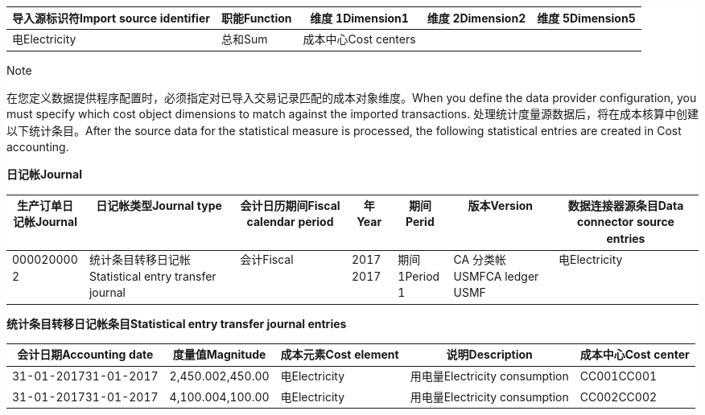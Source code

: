 | <span data-ttu-id="b629a-544">导入源标识符</span><span class="sxs-lookup"><span data-stu-id="b629a-544">Import source identifier</span></span> | <span data-ttu-id="b629a-545">职能</span><span class="sxs-lookup"><span data-stu-id="b629a-545">Function</span></span> | <span data-ttu-id="b629a-546">维度 1</span><span class="sxs-lookup"><span data-stu-id="b629a-546">Dimension1</span></span>   | <span data-ttu-id="b629a-547">维度 2</span><span class="sxs-lookup"><span data-stu-id="b629a-547">Dimension2</span></span> | <span data-ttu-id="b629a-548">维度 5</span><span class="sxs-lookup"><span data-stu-id="b629a-548">Dimension5</span></span> |
|--------------------------|----------|--------------|------------|------------|
| <span data-ttu-id="b629a-549">电</span><span class="sxs-lookup"><span data-stu-id="b629a-549">Electricity</span></span>              | <span data-ttu-id="b629a-550">总和</span><span class="sxs-lookup"><span data-stu-id="b629a-550">Sum</span></span>      | <span data-ttu-id="b629a-551">成本中心</span><span class="sxs-lookup"><span data-stu-id="b629a-551">Cost centers</span></span> |            |            |

> [!NOTE]
> <span data-ttu-id="b629a-552">在您定义数据提供程序配置时，必须指定对已导入交易记录匹配的成本对象维度。</span><span class="sxs-lookup"><span data-stu-id="b629a-552">When you define the data provider configuration, you must specify which cost object dimensions to match against the imported transactions.</span></span> <span data-ttu-id="b629a-553">处理统计度量源数据后，将在成本核算中创建以下统计条目。</span><span class="sxs-lookup"><span data-stu-id="b629a-553">After the source data for the statistical measure is processed, the following statistical entries are created in Cost accounting.</span></span>

<span data-ttu-id="b629a-554">**日记帐**</span><span class="sxs-lookup"><span data-stu-id="b629a-554">**Journal**</span></span>

| <span data-ttu-id="b629a-555">生产订单日记帐</span><span class="sxs-lookup"><span data-stu-id="b629a-555">Journal</span></span> | <span data-ttu-id="b629a-556">日记帐类型</span><span class="sxs-lookup"><span data-stu-id="b629a-556">Journal type</span></span>                       | <span data-ttu-id="b629a-557">会计日历期间</span><span class="sxs-lookup"><span data-stu-id="b629a-557">Fiscal calendar period</span></span> | <span data-ttu-id="b629a-558">年</span><span class="sxs-lookup"><span data-stu-id="b629a-558">Year</span></span>  | <span data-ttu-id="b629a-559">期间</span><span class="sxs-lookup"><span data-stu-id="b629a-559">Perid</span></span>  |<span data-ttu-id="b629a-560">版本</span><span class="sxs-lookup"><span data-stu-id="b629a-560">Version</span></span>      |<span data-ttu-id="b629a-561">数据连接器源条目</span><span class="sxs-lookup"><span data-stu-id="b629a-561">Data connector source entries</span></span> |
|---------|------------------------------------|------------------------|-------|--------|---------------|-------------|
| <span data-ttu-id="b629a-562">00002</span><span class="sxs-lookup"><span data-stu-id="b629a-562">00002</span></span>   | <span data-ttu-id="b629a-563">统计条目转移日记帐</span><span class="sxs-lookup"><span data-stu-id="b629a-563">Statistical entry transfer journal</span></span> | <span data-ttu-id="b629a-564">会计</span><span class="sxs-lookup"><span data-stu-id="b629a-564">Fiscal</span></span>                 | <span data-ttu-id="b629a-565">2017</span><span class="sxs-lookup"><span data-stu-id="b629a-565">2017</span></span>  | <span data-ttu-id="b629a-566">期间 1</span><span class="sxs-lookup"><span data-stu-id="b629a-566">Period 1</span></span> | <span data-ttu-id="b629a-567">CA 分类帐 USMF</span><span class="sxs-lookup"><span data-stu-id="b629a-567">CA ledger USMF</span></span> | <span data-ttu-id="b629a-568">电</span><span class="sxs-lookup"><span data-stu-id="b629a-568">Electricity</span></span> |

<span data-ttu-id="b629a-569">**统计条目转移日记帐条目**</span><span class="sxs-lookup"><span data-stu-id="b629a-569">**Statistical entry transfer journal entries**</span></span>

| <span data-ttu-id="b629a-570">会计日期</span><span class="sxs-lookup"><span data-stu-id="b629a-570">Accounting date</span></span> | <span data-ttu-id="b629a-571">度量值</span><span class="sxs-lookup"><span data-stu-id="b629a-571">Magnitude</span></span>  | <span data-ttu-id="b629a-572">成本元素</span><span class="sxs-lookup"><span data-stu-id="b629a-572">Cost element</span></span> |   <span data-ttu-id="b629a-573">说明</span><span class="sxs-lookup"><span data-stu-id="b629a-573">Description</span></span>           | <span data-ttu-id="b629a-574">成本中心</span><span class="sxs-lookup"><span data-stu-id="b629a-574">Cost center</span></span> |
|-----------------|------------|--------------|-------------------------|-------------|
| <span data-ttu-id="b629a-575">31-01-2017</span><span class="sxs-lookup"><span data-stu-id="b629a-575">31-01-2017</span></span>      | <span data-ttu-id="b629a-576">2,450.00</span><span class="sxs-lookup"><span data-stu-id="b629a-576">2,450.00</span></span>   | <span data-ttu-id="b629a-577">电</span><span class="sxs-lookup"><span data-stu-id="b629a-577">Electricity</span></span>  | <span data-ttu-id="b629a-578">用电量</span><span class="sxs-lookup"><span data-stu-id="b629a-578">Electricity consumption</span></span> | <span data-ttu-id="b629a-579">CC001</span><span class="sxs-lookup"><span data-stu-id="b629a-579">CC001</span></span>       |
| <span data-ttu-id="b629a-580">31-01-2017</span><span class="sxs-lookup"><span data-stu-id="b629a-580">31-01-2017</span></span>      | <span data-ttu-id="b629a-581">4,100.00</span><span class="sxs-lookup"><span data-stu-id="b629a-581">4,100.00</span></span>   | <span data-ttu-id="b629a-582">电</span><span class="sxs-lookup"><span data-stu-id="b629a-582">Electricity</span></span>  | <span data-ttu-id="b629a-583">用电量</span><span class="sxs-lookup"><span data-stu-id="b629a-583">Electricity consumption</span></span> | <span data-ttu-id="b629a-584">CC002</span><span class="sxs-lookup"><span data-stu-id="b629a-584">CC002</span></span>       |